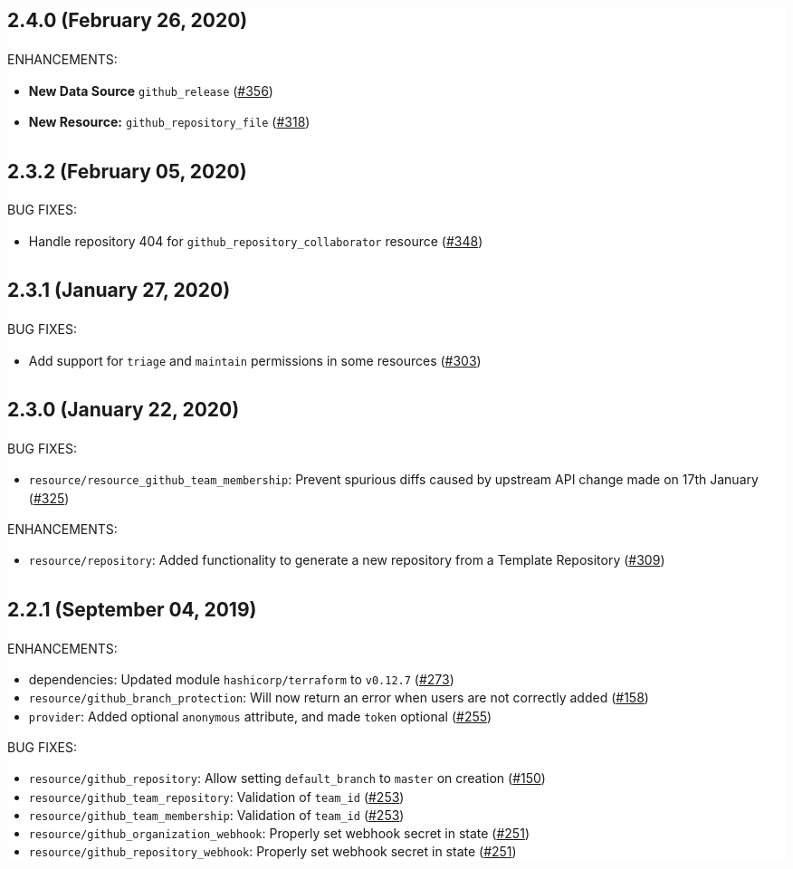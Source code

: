 ## 2.4.0 (February 26, 2020)

ENHANCEMENTS:

- **New Data Source** `github_release` ([#356](https://github.com/integrations/terraform-provider-github/pull/356))

- **New Resource:** `github_repository_file` ([#318](https://github.com/integrations/terraform-provider-github/pull/318))

## 2.3.2 (February 05, 2020)

BUG FIXES:

- Handle repository 404 for `github_repository_collaborator` resource ([#348](https://github.com/integrations/terraform-provider-github/issues/348))

## 2.3.1 (January 27, 2020)

BUG FIXES:

- Add support for `triage` and `maintain` permissions in some resources ([#303](https://github.com/integrations/terraform-provider-github/issues/303))

## 2.3.0 (January 22, 2020)

BUG FIXES:

- `resource/resource_github_team_membership`: Prevent spurious diffs caused by upstream API change made on 17th January ([#325](https://github.com/integrations/terraform-provider-github/issues/325))

ENHANCEMENTS:

- `resource/repository`: Added functionality to generate a new repository from a Template Repository ([#309](https://github.com/integrations/terraform-provider-github/issues/309))

## 2.2.1 (September 04, 2019)

ENHANCEMENTS:

- dependencies: Updated module `hashicorp/terraform` to `v0.12.7` ([#273](https://github.com/integrations/terraform-provider-github/issues/273))
- `resource/github_branch_protection`: Will now return an error when users are not correctly added ([#158](https://github.com/integrations/terraform-provider-github/issues/158))
- `provider`: Added optional `anonymous` attribute, and made `token` optional ([#255](https://github.com/integrations/terraform-provider-github/issues/255))

BUG FIXES:

- `resource/github_repository`: Allow setting `default_branch` to `master` on creation ([#150](https://github.com/integrations/terraform-provider-github/issues/150))
- `resource/github_team_repository`: Validation of `team_id` ([#253](https://github.com/integrations/terraform-provider-github/issues/253))
- `resource/github_team_membership`: Validation of `team_id` ([#253](https://github.com/integrations/terraform-provider-github/issues/253))
- `resource/github_organization_webhook`: Properly set webhook secret in state ([#251](https://github.com/integrations/terraform-provider-github/issues/251))
- `resource/github_repository_webhook`: Properly set webhook secret in state ([#251](https://github.com/integrations/terraform-provider-github/issues/251))

